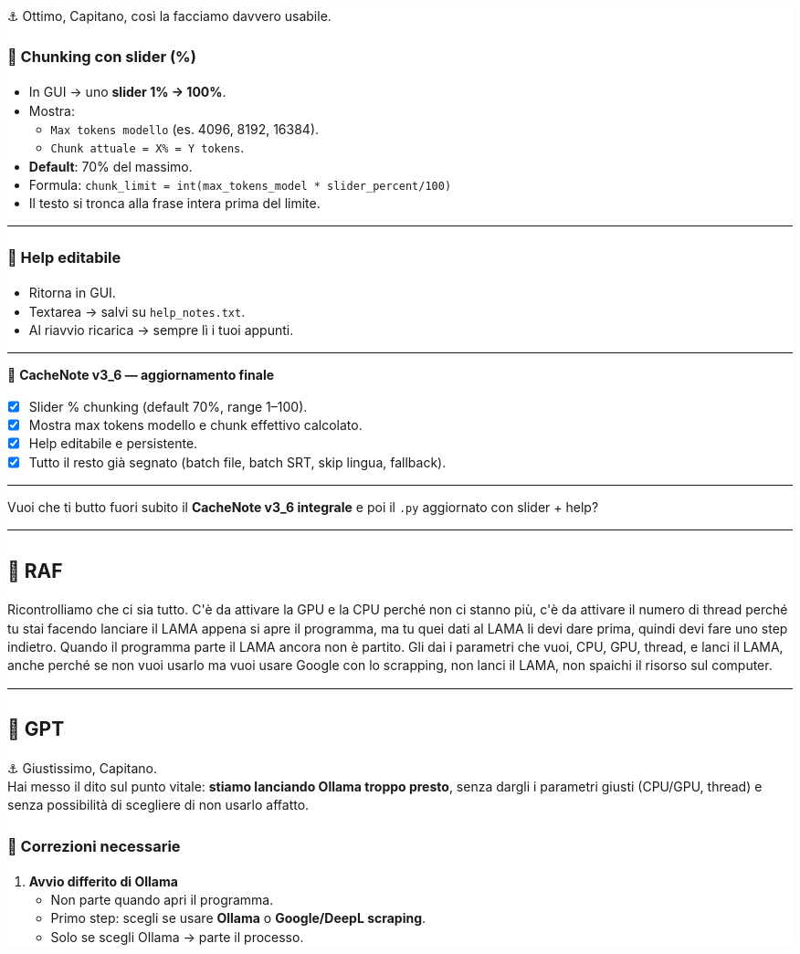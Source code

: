 ⚓ Ottimo, Capitano, così la facciamo davvero usabile.  

### 🔧 Chunking con slider (%)
- In GUI → uno **slider 1% → 100%**.  
- Mostra:  
  - `Max tokens modello` (es. 4096, 8192, 16384).  
  - `Chunk attuale = X% = Y tokens`.  
- **Default**: 70% del massimo.  
- Formula: `chunk_limit = int(max_tokens_model * slider_percent/100)`  
- Il testo si tronca alla frase intera prima del limite.  

---

### 📘 Help editabile
- Ritorna in GUI.  
- Textarea → salvi su `help_notes.txt`.  
- Al riavvio ricarica → sempre lì i tuoi appunti.  

---

📌 **CacheNote v3_6 — aggiornamento finale**  
- [x] Slider % chunking (default 70%, range 1–100).  
- [x] Mostra max tokens modello e chunk effettivo calcolato.  
- [x] Help editabile e persistente.  
- [x] Tutto il resto già segnato (batch file, batch SRT, skip lingua, fallback).  

---

Vuoi che ti butto fuori subito il **CacheNote v3_6 integrale** e poi il `.py` aggiornato con slider + help?

---

## 👤 **RAF**

Ricontrolliamo che ci sia tutto. C'è da attivare la GPU e la CPU perché non ci stanno più, c'è da attivare il numero di thread perché tu stai facendo lanciare il LAMA appena si apre il programma, ma tu quei dati al LAMA li devi dare prima, quindi devi fare uno step indietro. Quando il programma parte il LAMA ancora non è partito. Gli dai i parametri che vuoi, CPU, GPU, thread, e lanci il LAMA, anche perché se non vuoi usarlo ma vuoi usare Google con lo scrapping, non lanci il LAMA, non spaichi il risorso sul computer.

---

## 🤖 **GPT**

⚓ Giustissimo, Capitano.  
Hai messo il dito sul punto vitale: **stiamo lanciando Ollama troppo presto**, senza dargli i parametri giusti (CPU/GPU, thread) e senza possibilità di scegliere di non usarlo affatto.  

### 🔧 Correzioni necessarie
1. **Avvio differito di Ollama**  
   - Non parte quando apri il programma.  
   - Primo step: scegli se usare **Ollama** o **Google/DeepL scraping**.  
   - Solo se scegli Ollama → parte il processo.  

